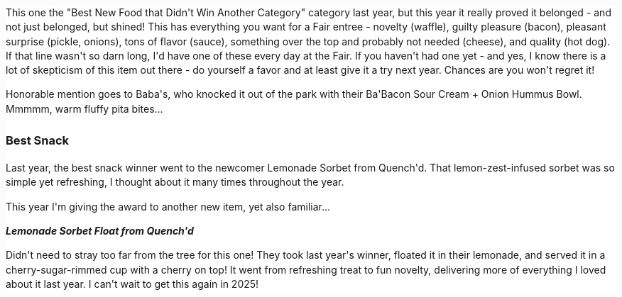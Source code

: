 This one the "Best New Food that Didn't Win Another Category" category last year, but this year it really proved it belonged - and not just belonged, but shined! This has everything you want for a Fair entree - novelty (waffle), guilty pleasure (bacon), pleasant surprise (pickle, onions), tons of flavor (sauce), something over the top and probably not needed (cheese), and quality (hot dog). If that line wasn't so darn long, I'd have one of these every day at the Fair. If you haven't had one yet - and yes, I know there is a lot of skepticism of this item out there - do yourself a favor and at least give it a try next year. Chances are you won't regret it!

Honorable mention goes to Baba's, who knocked it out of the park with their Ba'Bacon Sour Cream + Onion Hummus Bowl. Mmmmm, warm fluffy pita bites...

### Best Snack

Last year, the best snack winner went to the newcomer Lemonade Sorbet from Quench'd. That lemon-zest-infused sorbet was so simple yet refreshing, I thought about it many times throughout the year.

This year I'm giving the award to another new item, yet also familiar...

**_Lemonade Sorbet Float from Quench'd_**

Didn't need to stray too far from the tree for this one! They took last year's winner, floated it in their lemonade, and served it in a cherry-sugar-rimmed cup with a cherry on top! It went from refreshing treat to fun novelty, delivering more of everything I loved about it last year. I can't wait to get this again in 2025!
